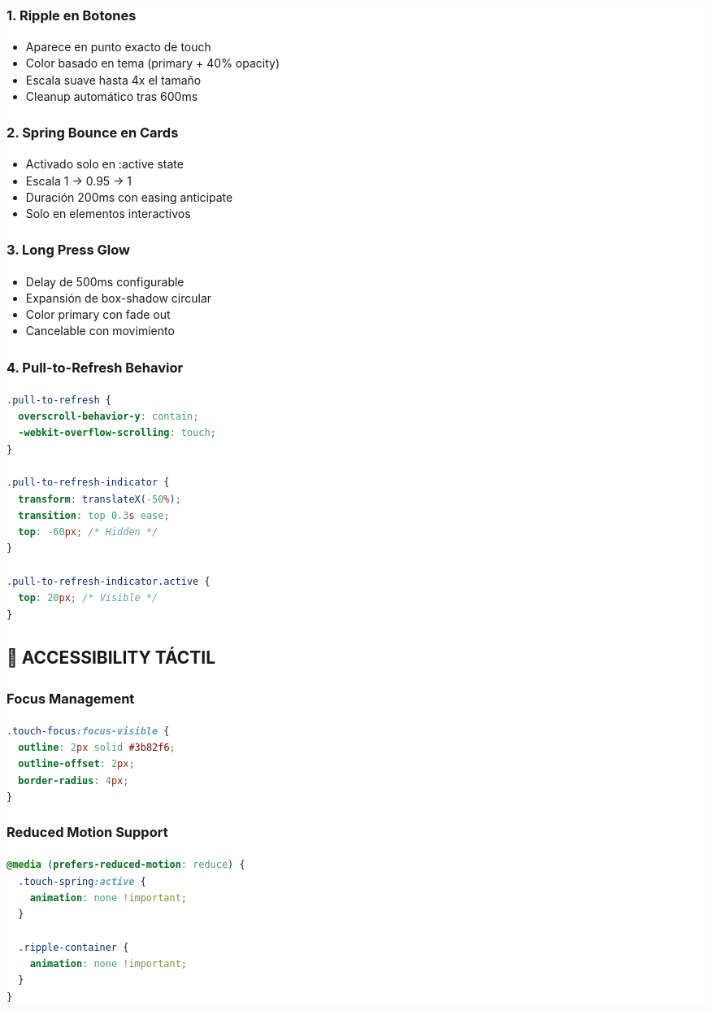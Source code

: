 ### **1. Ripple en Botones**
- Aparece en punto exacto de touch
- Color basado en tema (primary + 40% opacity)
- Escala suave hasta 4x el tamaño
- Cleanup automático tras 600ms

### **2. Spring Bounce en Cards**
- Activado solo en :active state
- Escala 1 → 0.95 → 1
- Duración 200ms con easing anticipate
- Solo en elementos interactivos

### **3. Long Press Glow**
- Delay de 500ms configurable
- Expansión de box-shadow circular
- Color primary con fade out
- Cancelable con movimiento

### **4. Pull-to-Refresh Behavior**
```css
.pull-to-refresh {
  overscroll-behavior-y: contain;
  -webkit-overflow-scrolling: touch;
}

.pull-to-refresh-indicator {
  transform: translateX(-50%);
  transition: top 0.3s ease;
  top: -60px; /* Hidden */
}

.pull-to-refresh-indicator.active {
  top: 20px; /* Visible */
}
```

## 📲 ACCESSIBILITY TÁCTIL

### **Focus Management**
```css
.touch-focus:focus-visible {
  outline: 2px solid #3b82f6;
  outline-offset: 2px;
  border-radius: 4px;
}
```

### **Reduced Motion Support**
```css
@media (prefers-reduced-motion: reduce) {
  .touch-spring:active {
    animation: none !important;
  }
  
  .ripple-container {
    animation: none !important;
  }
}
```

